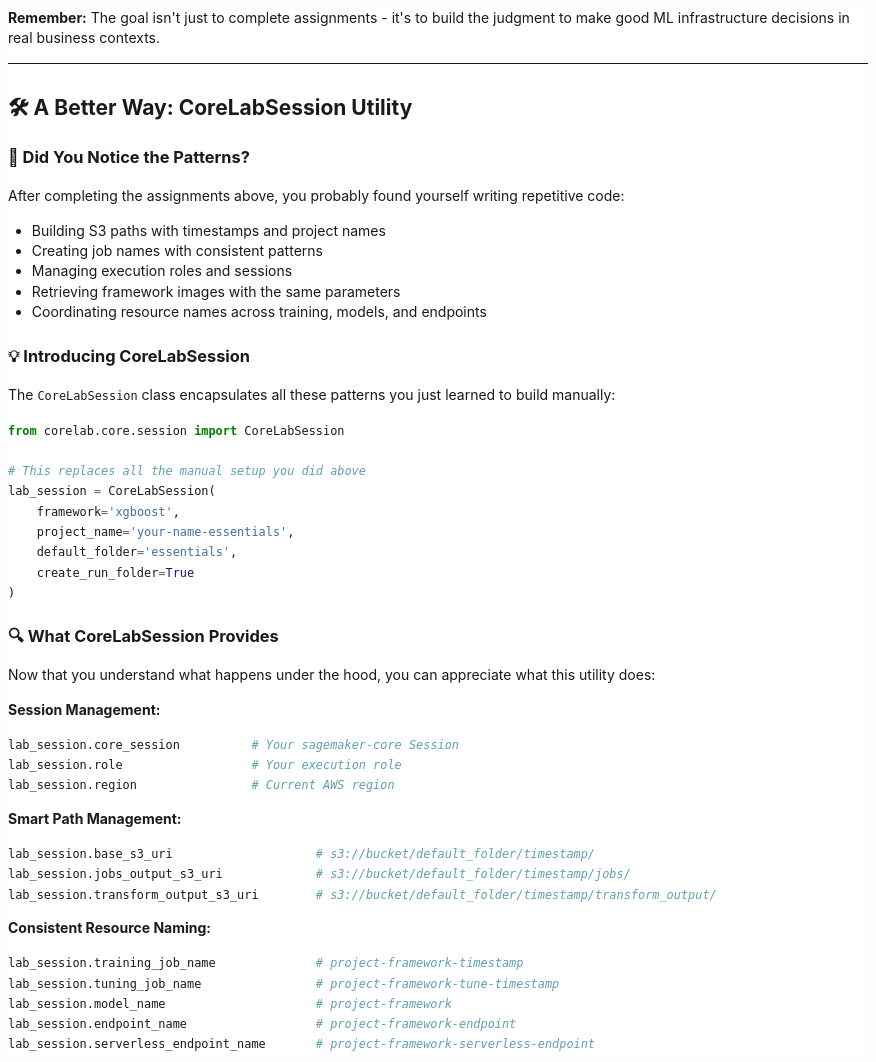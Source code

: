 **Remember:** The goal isn't just to complete assignments - it's to build the judgment to make good ML infrastructure decisions in real business contexts.

---

## 🛠️ A Better Way: CoreLabSession Utility

### 🤔 Did You Notice the Patterns?

After completing the assignments above, you probably found yourself writing repetitive code:
- Building S3 paths with timestamps and project names
- Creating job names with consistent patterns  
- Managing execution roles and sessions
- Retrieving framework images with the same parameters
- Coordinating resource names across training, models, and endpoints

### 💡 Introducing CoreLabSession

The `CoreLabSession` class encapsulates all these patterns you just learned to build manually:

```python
from corelab.core.session import CoreLabSession

# This replaces all the manual setup you did above
lab_session = CoreLabSession(
    framework='xgboost',
    project_name='your-name-essentials',  
    default_folder='essentials',
    create_run_folder=True
)
```

### 🔍 What CoreLabSession Provides

Now that you understand what happens under the hood, you can appreciate what this utility does:

**Session Management:**
```python
lab_session.core_session          # Your sagemaker-core Session
lab_session.role                  # Your execution role
lab_session.region                # Current AWS region
```

**Smart Path Management:**
```python
lab_session.base_s3_uri                    # s3://bucket/default_folder/timestamp/
lab_session.jobs_output_s3_uri             # s3://bucket/default_folder/timestamp/jobs/
lab_session.transform_output_s3_uri        # s3://bucket/default_folder/timestamp/transform_output/
```

**Consistent Resource Naming:**
```python
lab_session.training_job_name              # project-framework-timestamp
lab_session.tuning_job_name                # project-framework-tune-timestamp  
lab_session.model_name                     # project-framework
lab_session.endpoint_name                  # project-framework-endpoint
lab_session.serverless_endpoint_name       # project-framework-serverless-endpoint
```
